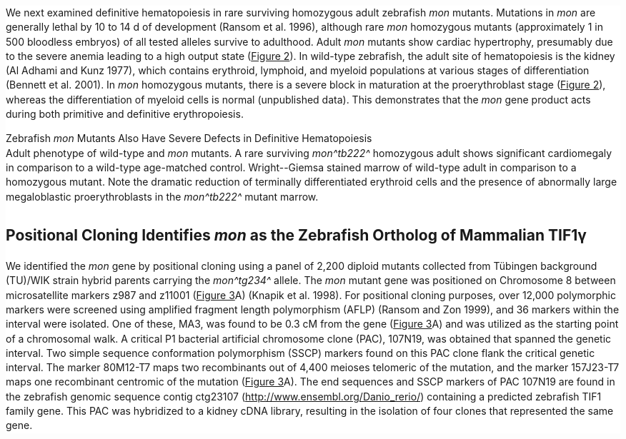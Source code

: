 We next examined definitive hematopoiesis in rare surviving homozygous
adult zebrafish *mon* mutants. Mutations in *mon* are generally lethal
by 10 to 14 d of development (Ransom et al. 1996), although rare *mon*
homozygous mutants (approximately 1 in 500 bloodless embryos) of all
tested alleles survive to adulthood. Adult *mon* mutants show cardiac
hypertrophy, presumably due to the severe anemia leading to a high
output state ([Figure 2](#pbio-0020237-g002)). In wild-type zebrafish,
the adult site of hematopoiesis is the kidney (Al Adhami and Kunz 1977),
which contains erythroid, lymphoid, and myeloid populations at various
stages of differentiation (Bennett et al. 2001). In *mon* homozygous
mutants, there is a severe block in maturation at the proerythroblast
stage ([Figure 2](#pbio-0020237-g002)), whereas the differentiation of
myeloid cells is normal (unpublished data). This demonstrates that the
*mon* gene product acts during both primitive and definitive
erythropoiesis.

Zebrafish *mon* Mutants Also Have Severe Defects in Definitive
Hematopoiesis\
Adult phenotype of wild-type and *mon* mutants. A rare surviving
*mon^tb222^* homozygous adult shows significant cardiomegaly in
comparison to a wild-type age-matched control. Wright--Giemsa stained
marrow of wild-type adult in comparison to a homozygous mutant. Note the
dramatic reduction of terminally differentiated erythroid cells and the
presence of abnormally large megaloblastic proerythroblasts in the
*mon^tb222^* mutant marrow.

## Positional Cloning Identifies *mon* as the Zebrafish Ortholog of Mammalian TIF1γ

We identified the *mon* gene by positional cloning using a panel of
2,200 diploid mutants collected from Tübingen background (TU)/WIK strain
hybrid parents carrying the *mon^tg234^* allele. The *mon* mutant gene
was positioned on Chromosome 8 between microsatellite markers z987 and
z11001 ([Figure 3](#pbio-0020237-g003)A) (Knapik et al. 1998). For
positional cloning purposes, over 12,000 polymorphic markers were
screened using amplified fragment length polymorphism (AFLP) (Ransom and
Zon 1999), and 36 markers within the interval were isolated. One of
these, MA3, was found to be 0.3 cM from the gene ([Figure
3](#pbio-0020237-g003)A) and was utilized as the starting point of a
chromosomal walk. A critical P1 bacterial artificial chromosome clone
(PAC), 107N19, was obtained that spanned the genetic interval. Two
simple sequence conformation polymorphism (SSCP) markers found on this
PAC clone flank the critical genetic interval. The marker 80M12-T7 maps
two recombinants out of 4,400 meioses telomeric of the mutation, and the
marker 157J23-T7 maps one recombinant centromic of the mutation ([Figure
3](#pbio-0020237-g003)A). The end sequences and SSCP markers of PAC
107N19 are found in the zebrafish genomic sequence contig ctg23107
(<http://www.ensembl.org/Danio_rerio/>) containing a predicted zebrafish
TIF1 family gene. This PAC was hybridized to a kidney cDNA library,
resulting in the isolation of four clones that represented the same
gene.
